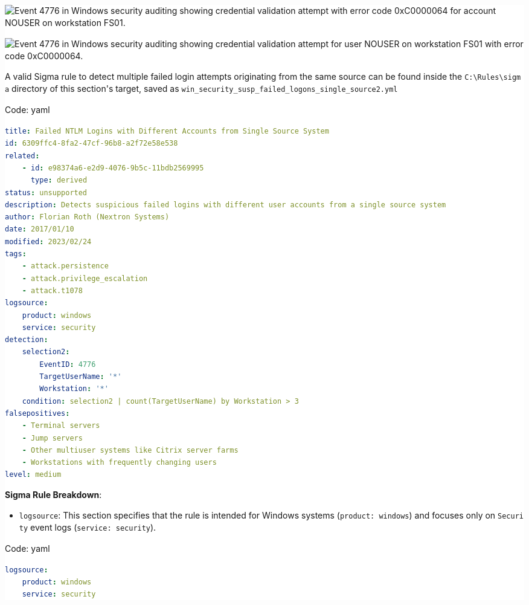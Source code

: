 ![Event 4776 in Windows security auditing showing credential validation attempt with error code 0xC0000064 for account NOUSER on workstation FS01.](https://academy.hackthebox.com/storage/modules/234/4776.png)

![Event 4776 in Windows security auditing showing credential validation attempt for user NOUSER on workstation FS01 with error code 0xC0000064.](https://academy.hackthebox.com/storage/modules/234/4776_2.png)

A valid Sigma rule to detect multiple failed login attempts originating from the same source can be found inside the `C:\Rules\sigma` directory of this section's target, saved as `win_security_susp_failed_logons_single_source2.yml`

Code: yaml

```yaml
title: Failed NTLM Logins with Different Accounts from Single Source System
id: 6309ffc4-8fa2-47cf-96b8-a2f72e58e538
related:
    - id: e98374a6-e2d9-4076-9b5c-11bdb2569995
      type: derived
status: unsupported
description: Detects suspicious failed logins with different user accounts from a single source system
author: Florian Roth (Nextron Systems)
date: 2017/01/10
modified: 2023/02/24
tags:
    - attack.persistence
    - attack.privilege_escalation
    - attack.t1078
logsource:
    product: windows
    service: security
detection:
    selection2:
        EventID: 4776
        TargetUserName: '*'
        Workstation: '*'
    condition: selection2 | count(TargetUserName) by Workstation > 3
falsepositives:
    - Terminal servers
    - Jump servers
    - Other multiuser systems like Citrix server farms
    - Workstations with frequently changing users
level: medium
```

**Sigma Rule Breakdown**:

- `logsource`: This section specifies that the rule is intended for Windows systems (`product: windows`) and focuses only on `Security` event logs (`service: security`).

Code: yaml

```yaml
logsource:
    product: windows
    service: security
```
